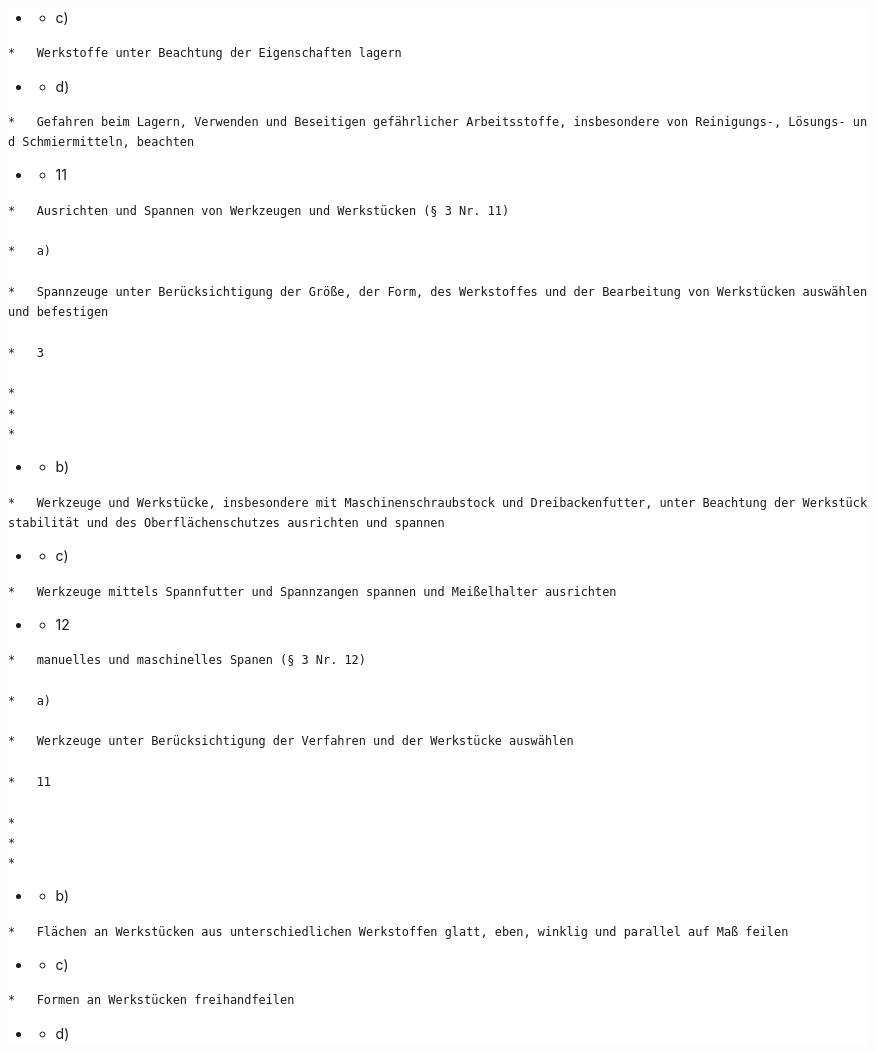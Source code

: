 
*    *   c)

    *   Werkstoffe unter Beachtung der Eigenschaften lagern


*    *   d)

    *   Gefahren beim Lagern, Verwenden und Beseitigen gefährlicher Arbeitsstoffe, insbesondere von Reinigungs-, Lösungs- und Schmiermitteln, beachten


*    *   11

    *   Ausrichten und Spannen von Werkzeugen und Werkstücken (§ 3 Nr. 11)

    *   a)

    *   Spannzeuge unter Berücksichtigung der Größe, der Form, des Werkstoffes und der Bearbeitung von Werkstücken auswählen und befestigen

    *   3

    *
    *
    *

*    *   b)

    *   Werkzeuge und Werkstücke, insbesondere mit Maschinenschraubstock und Dreibackenfutter, unter Beachtung der Werkstückstabilität und des Oberflächenschutzes ausrichten und spannen


*    *   c)

    *   Werkzeuge mittels Spannfutter und Spannzangen spannen und Meißelhalter ausrichten


*    *   12

    *   manuelles und maschinelles Spanen (§ 3 Nr. 12)

    *   a)

    *   Werkzeuge unter Berücksichtigung der Verfahren und der Werkstücke auswählen

    *   11

    *
    *
    *

*    *   b)

    *   Flächen an Werkstücken aus unterschiedlichen Werkstoffen glatt, eben, winklig und parallel auf Maß feilen


*    *   c)

    *   Formen an Werkstücken freihandfeilen


*    *   d)

